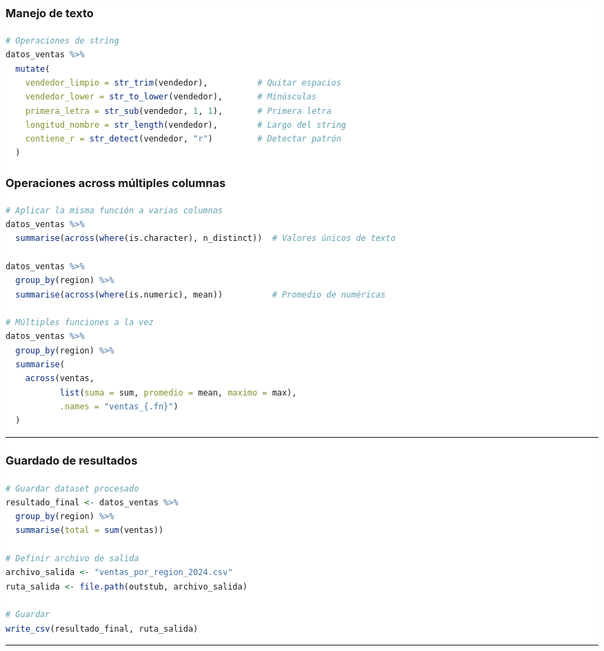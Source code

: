 ### Manejo de texto

```r
# Operaciones de string
datos_ventas %>%
  mutate(
    vendedor_limpio = str_trim(vendedor),          # Quitar espacios
    vendedor_lower = str_to_lower(vendedor),       # Minúsculas
    primera_letra = str_sub(vendedor, 1, 1),       # Primera letra
    longitud_nombre = str_length(vendedor),        # Largo del string
    contiene_r = str_detect(vendedor, "r")         # Detectar patrón
  )
```

### Operaciones across múltiples columnas

```r
# Aplicar la misma función a varias columnas
datos_ventas %>%
  summarise(across(where(is.character), n_distinct))  # Valores únicos de texto

datos_ventas %>%
  group_by(region) %>%
  summarise(across(where(is.numeric), mean))          # Promedio de numéricas

# Múltiples funciones a la vez
datos_ventas %>%
  group_by(region) %>%
  summarise(
    across(ventas, 
           list(suma = sum, promedio = mean, maximo = max),
           .names = "ventas_{.fn}")
  )
```

---

### Guardado de resultados

```r
# Guardar dataset procesado
resultado_final <- datos_ventas %>%
  group_by(region) %>%
  summarise(total = sum(ventas))

# Definir archivo de salida
archivo_salida <- "ventas_por_region_2024.csv"
ruta_salida <- file.path(outstub, archivo_salida)

# Guardar
write_csv(resultado_final, ruta_salida)
```

---